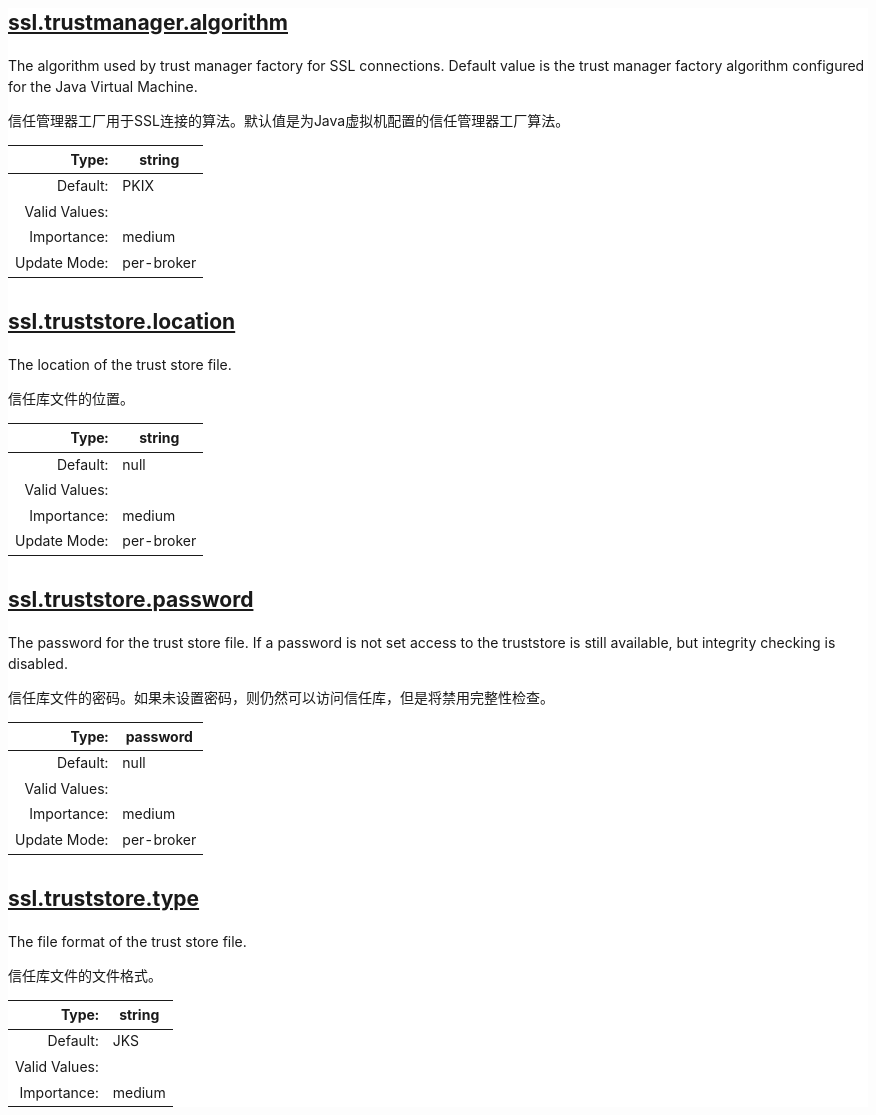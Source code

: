 ## [ssl.trustmanager.algorithm](http://kafka.apache.org/documentation/#ssl.trustmanager.algorithm)

  The algorithm used by trust manager factory for SSL connections. Default value is the trust manager factory algorithm configured for the Java Virtual Machine.

  信任管理器工厂用于SSL连接的算法。默认值是为Java虚拟机配置的信任管理器工厂算法。

|         Type: | string     |
| ------------: | ---------- |
|      Default: | PKIX       |
| Valid Values: |            |
|   Importance: | medium     |
|  Update Mode: | per-broker |

## [ssl.truststore.location](http://kafka.apache.org/documentation/#ssl.truststore.location)

  The location of the trust store file.

  信任库文件的位置。

|         Type: | string     |
| ------------: | ---------- |
|      Default: | null       |
| Valid Values: |            |
|   Importance: | medium     |
|  Update Mode: | per-broker |

## [ssl.truststore.password](http://kafka.apache.org/documentation/#ssl.truststore.password)

  The password for the trust store file. If a password is not set access to the truststore is still available, but integrity checking is disabled.

  信任库文件的密码。如果未设置密码，则仍然可以访问信任库，但是将禁用完整性检查。

|         Type: | password   |
| ------------: | ---------- |
|      Default: | null       |
| Valid Values: |            |
|   Importance: | medium     |
|  Update Mode: | per-broker |

## [ssl.truststore.type](http://kafka.apache.org/documentation/#ssl.truststore.type)

  The file format of the trust store file.

  信任库文件的文件格式。

|         Type: | string     |
| ------------: | ---------- |
|      Default: | JKS        |
| Valid Values: |            |
|   Importance: | medium     |
